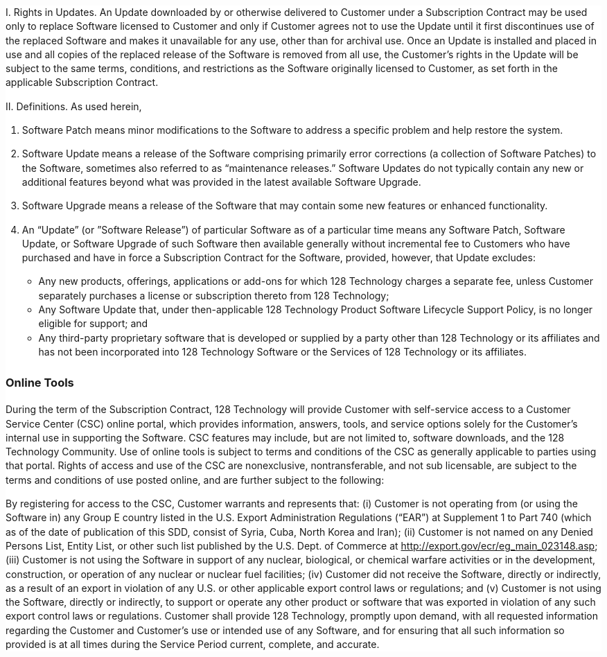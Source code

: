 I. Rights in Updates. An Update downloaded by or otherwise delivered to Customer under a Subscription Contract may be used only to replace Software licensed to Customer and only if Customer agrees not to use the Update until it first discontinues use of the replaced Software and makes it unavailable for any use, other than for archival use. Once an Update is installed and placed in use and all copies of the replaced release of the Software is removed from all use, the Customer’s rights in the Update will be subject to the same terms, conditions, and restrictions as the Software originally licensed to Customer, as set forth in the applicable Subscription Contract.

II. Definitions. As used herein,

1. Software Patch means minor modifications to the Software to address a specific problem and help restore the system.

2. Software Update means a release of the Software comprising primarily error corrections (a collection of Software Patches) to the Software, sometimes also referred to as “maintenance releases.” Software Updates do not typically contain any new or additional features beyond what was provided in the latest available Software Upgrade.

3. Software Upgrade means a release of the Software that may contain some new features or enhanced functionality.

4. An “Update” (or ”Software Release”) of particular Software as of a particular time means any Software Patch, Software Update, or Software Upgrade of such Software then available generally without incremental fee to Customers who have purchased and have in force a Subscription Contract for the Software, provided, however, that Update excludes:
   - Any new products, offerings, applications or add-ons for which 128 Technology charges a separate fee, unless Customer separately purchases a license or subscription thereto from 128 Technology;
   - Any Software Update that, under then-applicable 128 Technology Product Software Lifecycle Support Policy, is no longer eligible for support; and
   - Any third-party proprietary software that is developed or supplied by a party other than 128 Technology or its affiliates and has not been incorporated into 128 Technology Software or the Services of 128 Technology or its affiliates.

### Online Tools

During the term of the Subscription Contract, 128 Technology will provide Customer with self-service access to a Customer Service Center (CSC) online portal, which provides information, answers, tools, and service options solely for the Customer’s internal use in supporting the Software. CSC features may include, but are not limited to, software downloads, and the 128 Technology Community. Use of online tools is subject to terms and conditions of the CSC as generally applicable to parties using that portal. Rights of access and use of the CSC are nonexclusive, nontransferable, and not sub licensable, are subject to the terms and conditions of use posted online, and are further subject to the following:

By registering for access to the CSC, Customer warrants and represents that: (i) Customer is not operating from (or using the Software in) any Group E country listed in the U.S. Export Administration Regulations (“EAR”) at Supplement 1 to Part 740 (which as of the date of publication of this SDD, consist of Syria, Cuba, North Korea and Iran); (ii) Customer is not named on any Denied Persons List, Entity List, or other such list published by the U.S. Dept. of Commerce at http://export.gov/ecr/eg_main_023148.asp; (iii) Customer is not using the Software in support of any nuclear, biological, or chemical warfare activities or in the development, construction, or operation of any nuclear or nuclear fuel facilities; (iv) Customer did not receive the Software, directly or indirectly, as a result of an export in violation of any U.S. or other applicable export control laws or regulations; and (v) Customer is not using the Software, directly or indirectly, to support or operate any other product or software that was exported in violation of any such export control laws or regulations. Customer shall provide 128 Technology, promptly upon demand, with all requested information regarding the Customer and Customer’s use or intended use of any Software, and for ensuring that all such information so provided is at all times during the Service Period current, complete, and accurate.
